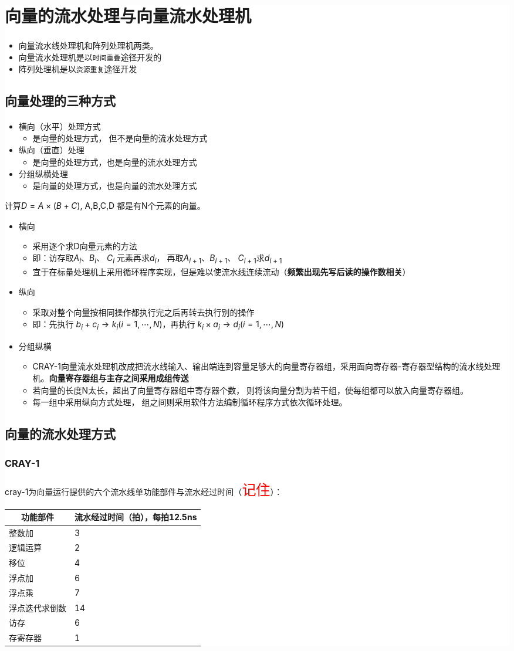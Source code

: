 # 向量的流水处理与向量流水处理机



- 向量流水线处理机和阵列处理机两类。
- 向量流水处理机是以`时间重叠`途径开发的
- 阵列处理机是以`资源重复`途径开发



## 向量处理的三种方式

- 横向（水平）处理方式
    - 是向量的处理方式， 但不是向量的流水处理方式
- 纵向（垂直）处理
    - 是向量的处理方式，也是向量的流水处理方式
- 分组纵横处理
    - 是向量的处理方式，也是向量的流水处理方式



计算$D=A \times (B+C)$, A,B,C,D 都是有N个元素的向量。

- 横向
    - 采用逐个求D向量元素的方法
    - 即：访存取$A_i$、$B_i$、 $C_i$ 元素再求$d_{i}$， 再取$A_{i+1}$、$B_{i+1}$、 $C_{i+1}$求$d_{i+1}$
    - 宜于在标量处理机上采用循环程序实现，但是难以使流水线连续流动（**频繁出现先写后读的操作数相关**）

- 纵向
    - 采取对整个向量按相同操作都执行完之后再转去执行别的操作
    - 即：先执行 $b_i+c_i \to k_i (i=1, \cdots ,N)$，再执行 $k_i \times a_i \to d_i   (i=1, \cdots , N)$

- 分组纵横
    - CRAY-1向量流水处理机改成把流水线输入、输出端连到容量足够大的向量寄存器组，采用面向寄存器-寄存器型结构的流水线处理机。**向量寄存器组与主存之间采用成组传送**
    - 若向量的长度N太长，超出了向量寄存器组中寄存器个数， 则将该向量分割为若干组，使每组都可以放入向量寄存器组。
    - 每一组中采用纵向方式处理， 组之间则采用软件方法编制循环程序方式依次循环处理。





## 向量的流水处理方式

### CRAY-1

cray-1为向量运行提供的六个流水线单功能部件与流水经过时间（<font color=red size=5>记住</font>）：

| 功能部件       | 流水经过时间（拍），每拍12.5ns |
| -------------- | ------------------------------ |
| 整数加         | 3                              |
| 逻辑运算       | 2                              |
| 移位           | 4                              |
| 浮点加         | 6                              |
| 浮点乘         | 7                              |
| 浮点迭代求倒数 | 14                             |
| 访存           | 6                              |
| 存寄存器       | 1                              |
